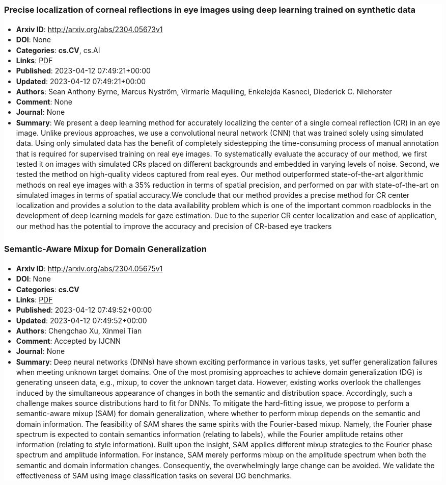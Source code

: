 

### Precise localization of corneal reflections in eye images using deep learning trained on synthetic data
- **Arxiv ID**: http://arxiv.org/abs/2304.05673v1
- **DOI**: None
- **Categories**: **cs.CV**, cs.AI
- **Links**: [PDF](http://arxiv.org/pdf/2304.05673v1)
- **Published**: 2023-04-12 07:49:21+00:00
- **Updated**: 2023-04-12 07:49:21+00:00
- **Authors**: Sean Anthony Byrne, Marcus Nyström, Virmarie Maquiling, Enkelejda Kasneci, Diederick C. Niehorster
- **Comment**: None
- **Journal**: None
- **Summary**: We present a deep learning method for accurately localizing the center of a single corneal reflection (CR) in an eye image. Unlike previous approaches, we use a convolutional neural network (CNN) that was trained solely using simulated data. Using only simulated data has the benefit of completely sidestepping the time-consuming process of manual annotation that is required for supervised training on real eye images. To systematically evaluate the accuracy of our method, we first tested it on images with simulated CRs placed on different backgrounds and embedded in varying levels of noise. Second, we tested the method on high-quality videos captured from real eyes. Our method outperformed state-of-the-art algorithmic methods on real eye images with a 35% reduction in terms of spatial precision, and performed on par with state-of-the-art on simulated images in terms of spatial accuracy.We conclude that our method provides a precise method for CR center localization and provides a solution to the data availability problem which is one of the important common roadblocks in the development of deep learning models for gaze estimation. Due to the superior CR center localization and ease of application, our method has the potential to improve the accuracy and precision of CR-based eye trackers



### Semantic-Aware Mixup for Domain Generalization
- **Arxiv ID**: http://arxiv.org/abs/2304.05675v1
- **DOI**: None
- **Categories**: **cs.CV**
- **Links**: [PDF](http://arxiv.org/pdf/2304.05675v1)
- **Published**: 2023-04-12 07:49:52+00:00
- **Updated**: 2023-04-12 07:49:52+00:00
- **Authors**: Chengchao Xu, Xinmei Tian
- **Comment**: Accepted by IJCNN
- **Journal**: None
- **Summary**: Deep neural networks (DNNs) have shown exciting performance in various tasks, yet suffer generalization failures when meeting unknown target domains. One of the most promising approaches to achieve domain generalization (DG) is generating unseen data, e.g., mixup, to cover the unknown target data. However, existing works overlook the challenges induced by the simultaneous appearance of changes in both the semantic and distribution space. Accordingly, such a challenge makes source distributions hard to fit for DNNs. To mitigate the hard-fitting issue, we propose to perform a semantic-aware mixup (SAM) for domain generalization, where whether to perform mixup depends on the semantic and domain information. The feasibility of SAM shares the same spirits with the Fourier-based mixup. Namely, the Fourier phase spectrum is expected to contain semantics information (relating to labels), while the Fourier amplitude retains other information (relating to style information). Built upon the insight, SAM applies different mixup strategies to the Fourier phase spectrum and amplitude information. For instance, SAM merely performs mixup on the amplitude spectrum when both the semantic and domain information changes. Consequently, the overwhelmingly large change can be avoided. We validate the effectiveness of SAM using image classification tasks on several DG benchmarks.

